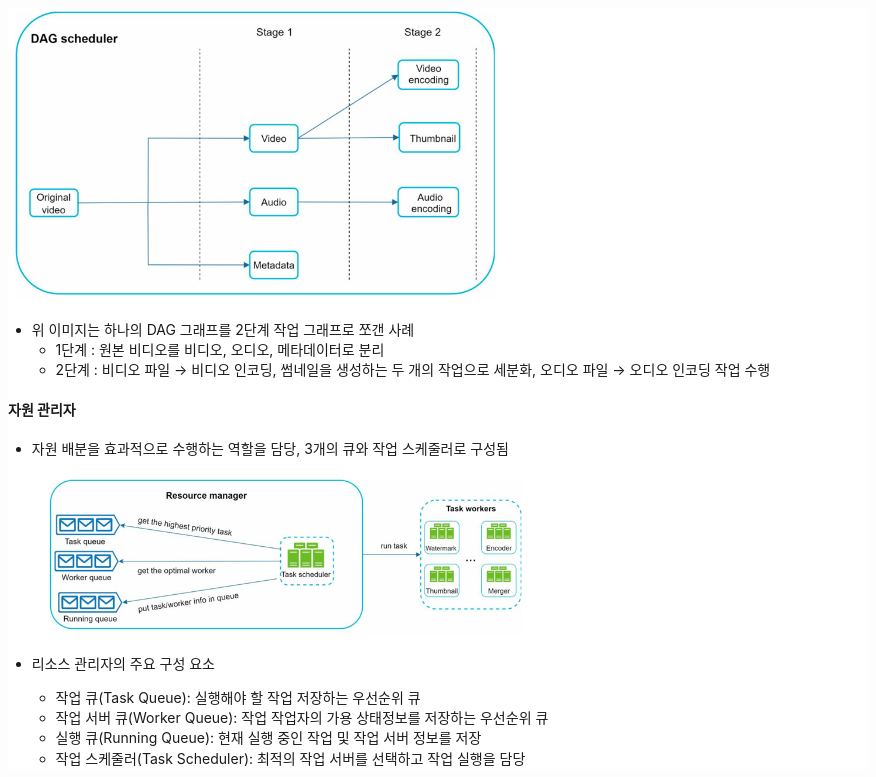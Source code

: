   <img src="./images/14-15.png"  width="500"/>

* 위 이미지는 하나의 DAG 그래프를 2단계 작업 그래프로 쪼갠 사례 
  * 1단계 : 원본 비디오를 비디오, 오디오, 메타데이터로 분리
  * 2단계 : 비디오 파일 → 비디오 인코딩, 썸네일을 생성하는 두 개의 작업으로 세분화, 오디오 파일 → 오디오 인코딩 작업 수행

#### 자원 관리자
* 자원 배분을 효과적으로 수행하는 역할을 담당, 3개의 큐와 작업 스케줄러로 구성됨

  <img src="./images/14-17.png"  width="500"/>

* 리소스 관리자의 주요 구성 요소
  * 작업 큐(Task Queue): 실행해야 할 작업 저장하는 우선순위 큐
  * 작업 서버 큐(Worker Queue): 작업 작업자의 가용 상태정보를 저장하는 우선순위 큐
  * 실행 큐(Running Queue): 현재 실행 중인 작업 및 작업 서버 정보를 저장
  * 작업 스케줄러(Task Scheduler): 최적의 작업 서버를 선택하고 작업 실행을 담당
